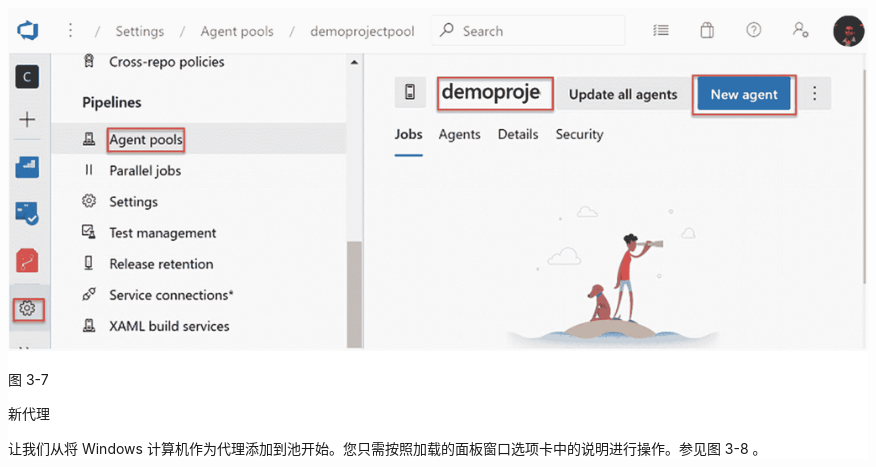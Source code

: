 ![img/493403_1_En_3_Fig7_HTML.jpg](img/493403_1_En_3_Fig7_HTML.jpg)

图 3-7

新代理

让我们从将 Windows 计算机作为代理添加到池开始。您只需按照加载的面板窗口选项卡中的说明进行操作。参见图 3-8 。
